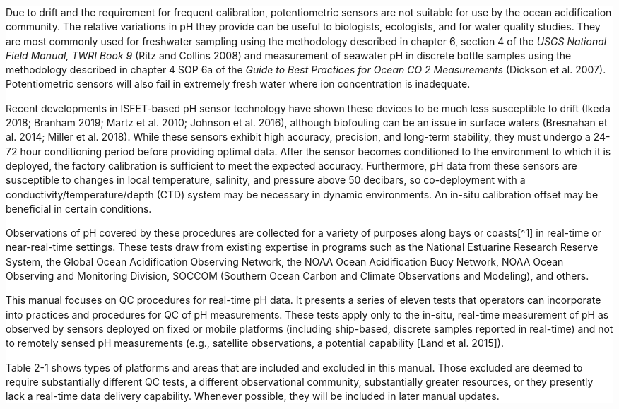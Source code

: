 Due to drift and the requirement for frequent calibration,
potentiometric sensors are not suitable for use by the ocean acidification community.
The relative variations in pH they provide can be useful to biologists,
ecologists,
and for water quality studies.
They are most commonly used for freshwater sampling using the methodology described in chapter 6,
section 4 of the _USGS National Field Manual, TWRI Book 9_
(Ritz and Collins 2008) and measurement of seawater pH in discrete bottle samples using the methodology described in chapter 4 SOP 6a of the _Guide to Best Practices for Ocean CO 2 Measurements_ (Dickson et al. 2007).
Potentiometric sensors will also fail in extremely fresh water where ion concentration is inadequate.

Recent developments in ISFET-based pH sensor technology have shown these devices to be much less susceptible to drift
(Ikeda 2018; Branham 2019; Martz et al. 2010; Johnson et al. 2016),
although biofouling can be an issue in surface waters
(Bresnahan et al. 2014; Miller et al. 2018).
While these sensors exhibit high accuracy,
precision,
and long-term stability,
they must undergo a 24-72 hour conditioning period before providing optimal data.
After the sensor becomes conditioned to the environment to which it is deployed,
the factory calibration is sufficient to meet the expected accuracy.
Furthermore,
pH data from these sensors are susceptible to changes in local temperature,
salinity,
and pressure above 50 decibars,
so co-deployment with a conductivity/temperature/depth (CTD) system may be necessary in dynamic environments.
An in-situ calibration offset may be beneficial in certain conditions.

Observations of pH covered by these procedures are collected for a variety of purposes along bays or coasts[^1] in real-time or near-real-time settings.
These tests draw from existing expertise in programs such as the National Estuarine Research Reserve System,
the Global Ocean Acidification Observing Network,
the NOAA Ocean Acidification Buoy Network,
NOAA Ocean Observing and Monitoring Division,
SOCCOM (Southern Ocean Carbon and Climate Observations and Modeling),
and others.

This manual focuses on QC procedures for real-time pH data.
It presents a series of eleven tests that operators can incorporate into practices and procedures for QC of pH measurements.
These tests apply only to the in-situ,
real-time measurement of pH as observed by sensors deployed on fixed or mobile platforms
(including ship-based, discrete samples reported in real-time)
and not to remotely sensed pH measurements
(e.g., satellite observations, a potential capability [Land et al. 2015]).

Table 2-1 shows types of platforms and areas that are included and excluded in this manual.
Those excluded are deemed to require substantially different QC tests,
a different observational community,
substantially greater resources,
or they presently lack a real-time data delivery capability.
Whenever possible,
they will be included in later manual updates.
